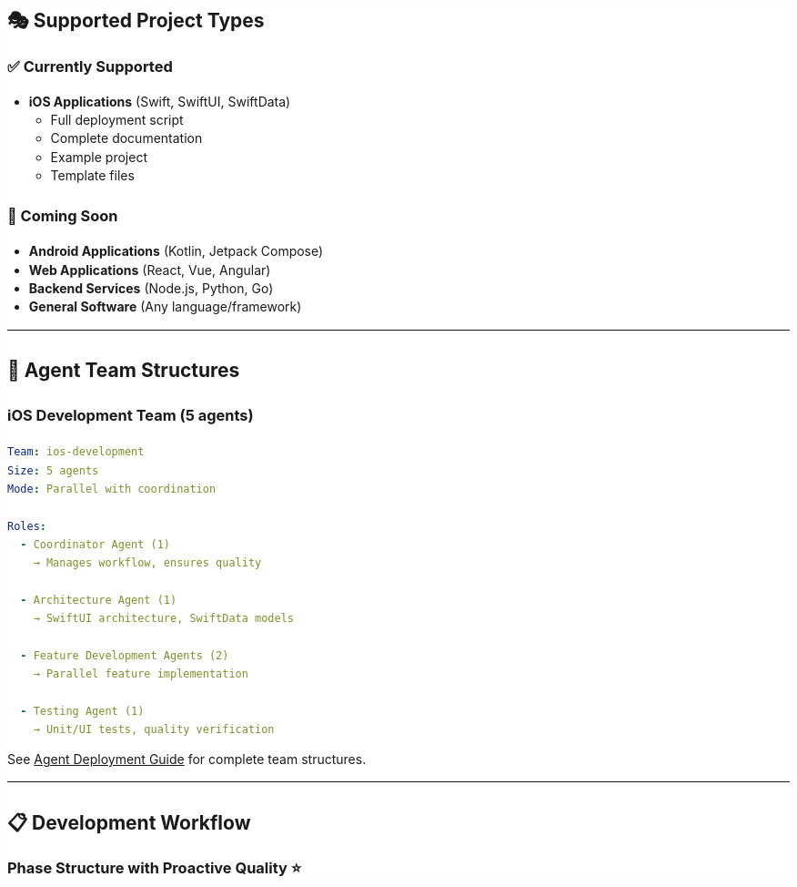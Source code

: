 
## 🎭 Supported Project Types

### ✅ Currently Supported

- **iOS Applications** (Swift, SwiftUI, SwiftData)
  - Full deployment script
  - Complete documentation
  - Example project
  - Template files

### 🔄 Coming Soon

- **Android Applications** (Kotlin, Jetpack Compose)
- **Web Applications** (React, Vue, Angular)
- **Backend Services** (Node.js, Python, Go)
- **General Software** (Any language/framework)

---

## 🤖 Agent Team Structures

### iOS Development Team (5 agents)

```yaml
Team: ios-development
Size: 5 agents
Mode: Parallel with coordination

Roles:
  - Coordinator Agent (1)
    → Manages workflow, ensures quality
    
  - Architecture Agent (1)
    → SwiftUI architecture, SwiftData models
    
  - Feature Development Agents (2)
    → Parallel feature implementation
    
  - Testing Agent (1)
    → Unit/UI tests, quality verification
```

See [Agent Deployment Guide](./docs/agent-deployment.md) for complete team structures.

---

## 📋 Development Workflow

### Phase Structure with Proactive Quality ⭐
